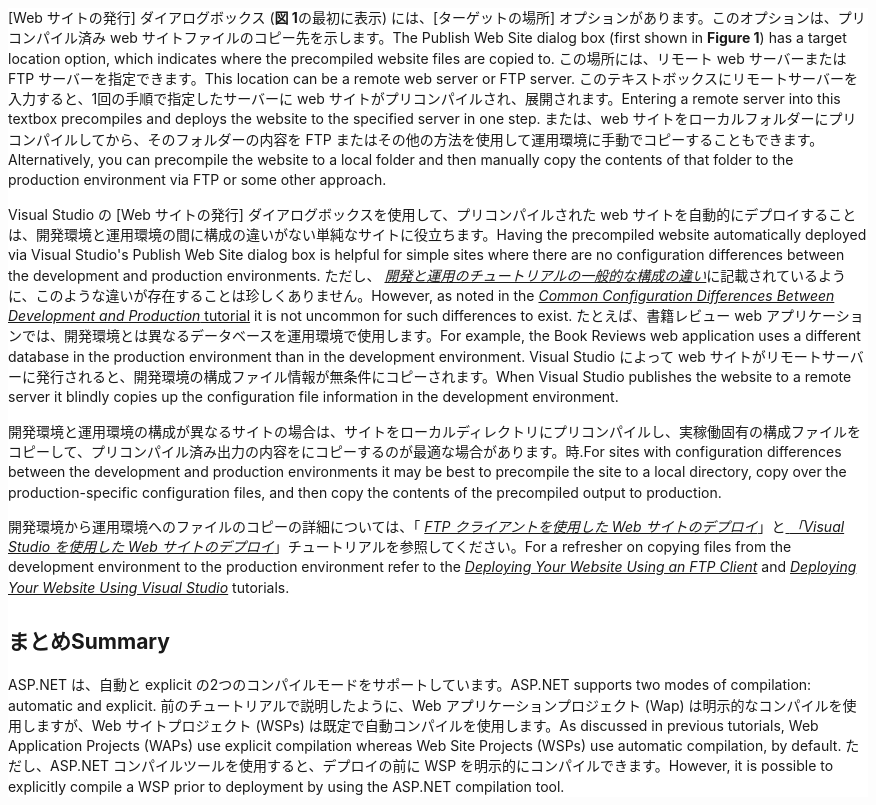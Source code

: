 <span data-ttu-id="745a1-250">[Web サイトの発行] ダイアログボックス (**図 1**の最初に表示) には、[ターゲットの場所] オプションがあります。このオプションは、プリコンパイル済み web サイトファイルのコピー先を示します。</span><span class="sxs-lookup"><span data-stu-id="745a1-250">The Publish Web Site dialog box (first shown in **Figure 1**) has a target location option, which indicates where the precompiled website files are copied to.</span></span> <span data-ttu-id="745a1-251">この場所には、リモート web サーバーまたは FTP サーバーを指定できます。</span><span class="sxs-lookup"><span data-stu-id="745a1-251">This location can be a remote web server or FTP server.</span></span> <span data-ttu-id="745a1-252">このテキストボックスにリモートサーバーを入力すると、1回の手順で指定したサーバーに web サイトがプリコンパイルされ、展開されます。</span><span class="sxs-lookup"><span data-stu-id="745a1-252">Entering a remote server into this textbox precompiles and deploys the website to the specified server in one step.</span></span> <span data-ttu-id="745a1-253">または、web サイトをローカルフォルダーにプリコンパイルしてから、そのフォルダーの内容を FTP またはその他の方法を使用して運用環境に手動でコピーすることもできます。</span><span class="sxs-lookup"><span data-stu-id="745a1-253">Alternatively, you can precompile the website to a local folder and then manually copy the contents of that folder to the production environment via FTP or some other approach.</span></span>

<span data-ttu-id="745a1-254">Visual Studio の [Web サイトの発行] ダイアログボックスを使用して、プリコンパイルされた web サイトを自動的にデプロイすることは、開発環境と運用環境の間に構成の違いがない単純なサイトに役立ちます。</span><span class="sxs-lookup"><span data-stu-id="745a1-254">Having the precompiled website automatically deployed via Visual Studio's Publish Web Site dialog box is helpful for simple sites where there are no configuration differences between the development and production environments.</span></span> <span data-ttu-id="745a1-255">ただし、 [*開発と運用のチュートリアルの一般的な構成の違い*](common-configuration-differences-between-development-and-production-vb.md)に記載されているように、このような違いが存在することは珍しくありません。</span><span class="sxs-lookup"><span data-stu-id="745a1-255">However, as noted in the [*Common Configuration Differences Between Development and Production* tutorial](common-configuration-differences-between-development-and-production-vb.md) it is not uncommon for such differences to exist.</span></span> <span data-ttu-id="745a1-256">たとえば、書籍レビュー web アプリケーションでは、開発環境とは異なるデータベースを運用環境で使用します。</span><span class="sxs-lookup"><span data-stu-id="745a1-256">For example, the Book Reviews web application uses a different database in the production environment than in the development environment.</span></span> <span data-ttu-id="745a1-257">Visual Studio によって web サイトがリモートサーバーに発行されると、開発環境の構成ファイル情報が無条件にコピーされます。</span><span class="sxs-lookup"><span data-stu-id="745a1-257">When Visual Studio publishes the website to a remote server it blindly copies up the configuration file information in the development environment.</span></span>

<span data-ttu-id="745a1-258">開発環境と運用環境の構成が異なるサイトの場合は、サイトをローカルディレクトリにプリコンパイルし、実稼働固有の構成ファイルをコピーして、プリコンパイル済み出力の内容をにコピーするのが最適な場合があります。時.</span><span class="sxs-lookup"><span data-stu-id="745a1-258">For sites with configuration differences between the development and production environments it may be best to precompile the site to a local directory, copy over the production-specific configuration files, and then copy the contents of the precompiled output to production.</span></span>

<span data-ttu-id="745a1-259">開発環境から運用環境へのファイルのコピーの詳細については、「 [*FTP クライアントを使用した Web サイトのデプロイ*](deploying-your-site-using-an-ftp-client-vb.md)」と[ *「Visual Studio を使用した Web サイトのデプロイ*](determining-what-files-need-to-be-deployed-vb.md)」チュートリアルを参照してください。</span><span class="sxs-lookup"><span data-stu-id="745a1-259">For a refresher on copying files from the development environment to the production environment refer to the [*Deploying Your Website Using an FTP Client*](deploying-your-site-using-an-ftp-client-vb.md) and [*Deploying Your Website Using Visual Studio*](determining-what-files-need-to-be-deployed-vb.md) tutorials.</span></span>

## <a name="summary"></a><span data-ttu-id="745a1-260">まとめ</span><span class="sxs-lookup"><span data-stu-id="745a1-260">Summary</span></span>

<span data-ttu-id="745a1-261">ASP.NET は、自動と explicit の2つのコンパイルモードをサポートしています。</span><span class="sxs-lookup"><span data-stu-id="745a1-261">ASP.NET supports two modes of compilation: automatic and explicit.</span></span> <span data-ttu-id="745a1-262">前のチュートリアルで説明したように、Web アプリケーションプロジェクト (Wap) は明示的なコンパイルを使用しますが、Web サイトプロジェクト (WSPs) は既定で自動コンパイルを使用します。</span><span class="sxs-lookup"><span data-stu-id="745a1-262">As discussed in previous tutorials, Web Application Projects (WAPs) use explicit compilation whereas Web Site Projects (WSPs) use automatic compilation, by default.</span></span> <span data-ttu-id="745a1-263">ただし、ASP.NET コンパイルツールを使用すると、デプロイの前に WSP を明示的にコンパイルできます。</span><span class="sxs-lookup"><span data-stu-id="745a1-263">However, it is possible to explicitly compile a WSP prior to deployment by using the ASP.NET compilation tool.</span></span>
